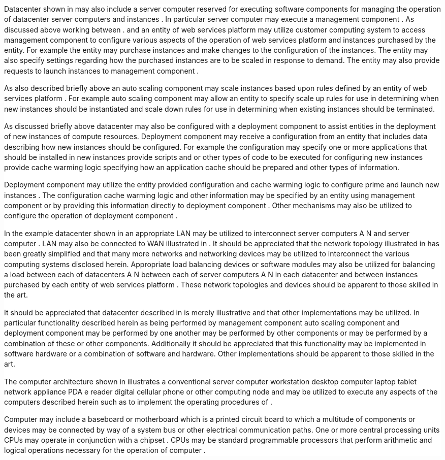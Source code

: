 Datacenter shown in may also include a server computer reserved for executing software components for managing the operation of datacenter server computers and instances . In particular server computer may execute a management component . As discussed above working between . and an entity of web services platform may utilize customer computing system to access management component to configure various aspects of the operation of web services platform and instances purchased by the entity. For example the entity may purchase instances and make changes to the configuration of the instances. The entity may also specify settings regarding how the purchased instances are to be scaled in response to demand. The entity may also provide requests to launch instances to management component .

As also described briefly above an auto scaling component may scale instances based upon rules defined by an entity of web services platform . For example auto scaling component may allow an entity to specify scale up rules for use in determining when new instances should be instantiated and scale down rules for use in determining when existing instances should be terminated.

As discussed briefly above datacenter may also be configured with a deployment component to assist entities in the deployment of new instances of compute resources. Deployment component may receive a configuration from an entity that includes data describing how new instances should be configured. For example the configuration may specify one or more applications that should be installed in new instances provide scripts and or other types of code to be executed for configuring new instances provide cache warming logic specifying how an application cache should be prepared and other types of information.

Deployment component may utilize the entity provided configuration and cache warming logic to configure prime and launch new instances . The configuration cache warming logic and other information may be specified by an entity using management component or by providing this information directly to deployment component . Other mechanisms may also be utilized to configure the operation of deployment component .

In the example datacenter shown in an appropriate LAN may be utilized to interconnect server computers A N and server computer . LAN may also be connected to WAN illustrated in . It should be appreciated that the network topology illustrated in has been greatly simplified and that many more networks and networking devices may be utilized to interconnect the various computing systems disclosed herein. Appropriate load balancing devices or software modules may also be utilized for balancing a load between each of datacenters A N between each of server computers A N in each datacenter and between instances purchased by each entity of web services platform . These network topologies and devices should be apparent to those skilled in the art.

It should be appreciated that datacenter described in is merely illustrative and that other implementations may be utilized. In particular functionality described herein as being performed by management component auto scaling component and deployment component may be performed by one another may be performed by other components or may be performed by a combination of these or other components. Additionally it should be appreciated that this functionality may be implemented in software hardware or a combination of software and hardware. Other implementations should be apparent to those skilled in the art.

The computer architecture shown in illustrates a conventional server computer workstation desktop computer laptop tablet network appliance PDA e reader digital cellular phone or other computing node and may be utilized to execute any aspects of the computers described herein such as to implement the operating procedures of .

Computer may include a baseboard or motherboard which is a printed circuit board to which a multitude of components or devices may be connected by way of a system bus or other electrical communication paths. One or more central processing units CPUs may operate in conjunction with a chipset . CPUs may be standard programmable processors that perform arithmetic and logical operations necessary for the operation of computer .
